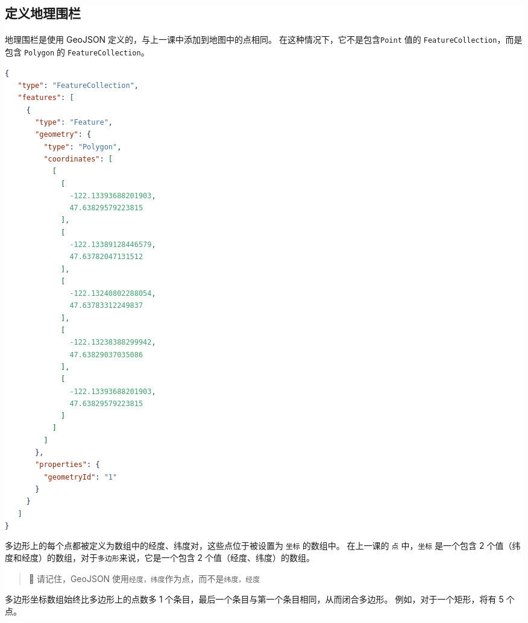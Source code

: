 ## 定义地理围栏

地理围栏是使用 GeoJSON 定义的，与上一课中添加到地图中的点相同。 在这种情况下，它不是包含`Point` 值的 `FeatureCollection`，而是包含 `Polygon` 的 `FeatureCollection`。


```json
{
   "type": "FeatureCollection",
   "features": [
     {
       "type": "Feature",
       "geometry": {
         "type": "Polygon",
         "coordinates": [
           [
             [
               -122.13393688201903,
               47.63829579223815
             ],
             [
               -122.13389128446579,
               47.63782047131512
             ],
             [
               -122.13240802288054,
               47.63783312249837
             ],
             [
               -122.13238388299942,
               47.63829037035086
             ],
             [
               -122.13393688201903,
               47.63829579223815
             ]
           ]
         ]
       },
       "properties": {
         "geometryId": "1"
       }
     }
   ]
}
```

多边形上的每个点都被定义为数组中的经度、纬度对，这些点位于被设置为 `坐标` 的数组中。 在上一课的 `点` 中，`坐标` 是一个包含 2 个值（纬度和经度）的数组，对于`多边形`来说，它是一个包含 2 个值（经度、纬度）的数组。

> 💁 请记住，GeoJSON 使用`经度，纬度`作为点，而不是`纬度，经度`

多边形坐标数组始终比多边形上的点数多 1 个条目，最后一个条目与第一个条目相同，从而闭合多边形。 例如，对于一个矩形，将有 5 个点。
